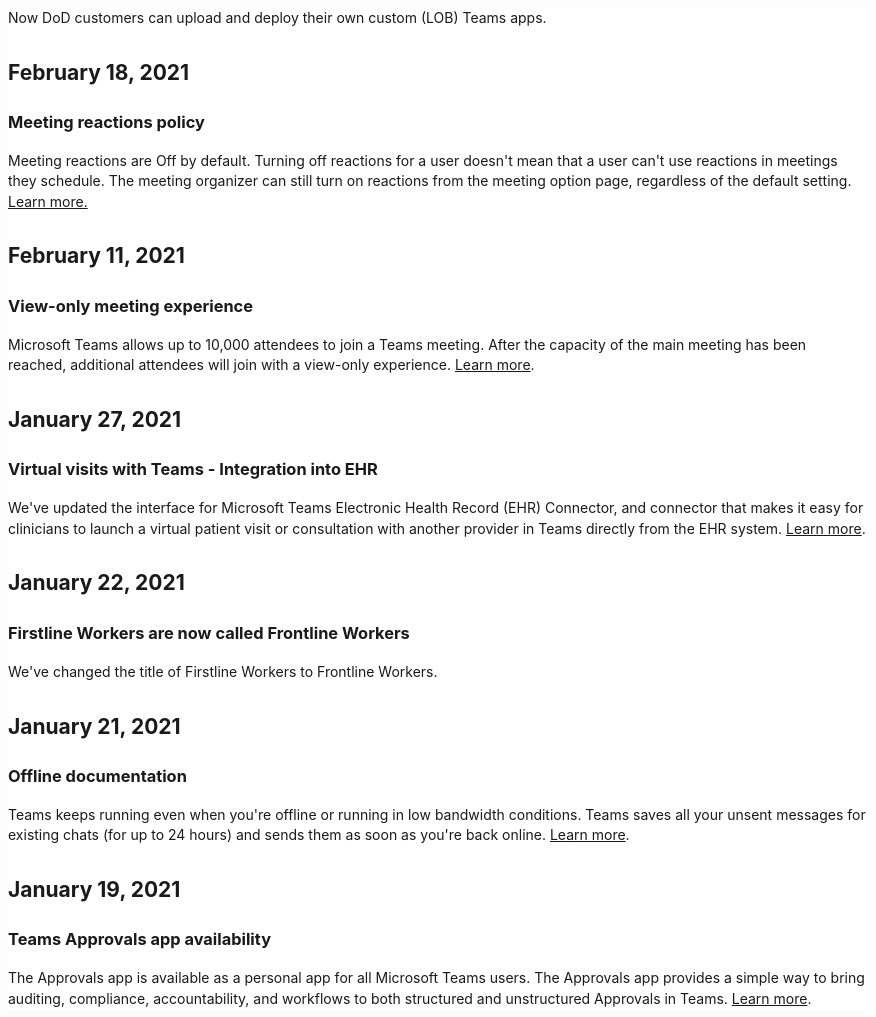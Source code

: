 Now DoD customers can upload and deploy their own custom (LOB) Teams apps.

## February 18, 2021

### Meeting reactions policy

Meeting reactions are Off by default. Turning off reactions for a user doesn't mean that a user can't use reactions in meetings they schedule. The meeting organizer can still turn on reactions from the meeting option page, regardless of the default setting. [Learn more.](../meeting-policies-in-teams.md)

## February 11, 2021

### View-only meeting experience

Microsoft Teams allows up to 10,000 attendees to join a Teams meeting. After the capacity of the main meeting has been reached, additional attendees will join with a view-only experience. [Learn more](../view-only-meeting-experience.md).

## January 27, 2021

### Virtual visits with Teams - Integration into EHR

We've updated the interface for Microsoft Teams Electronic Health Record (EHR) Connector, and connector that makes it easy for clinicians to launch a virtual patient visit or consultation with another provider in Teams directly from the EHR system. [Learn more](../expand-teams-across-your-org/healthcare/ehr-admin.md).

## January 22, 2021

### Firstline Workers are now called Frontline Workers

We've changed the title of Firstline Workers to Frontline Workers.

## January 21, 2021

### Offline documentation

Teams keeps running even when you're offline or running in low bandwidth conditions. Teams saves all your unsent messages for existing chats (for up to 24 hours) and sends them as soon as you're back online. [Learn more](../connectivity-issues.md).

## January 19, 2021

### Teams Approvals app availability

The Approvals app is available as a personal app for all Microsoft Teams users. The Approvals app provides a simple way to bring auditing, compliance, accountability, and workflows to both structured and unstructured Approvals in Teams. [Learn more](../approval-admin.md).
